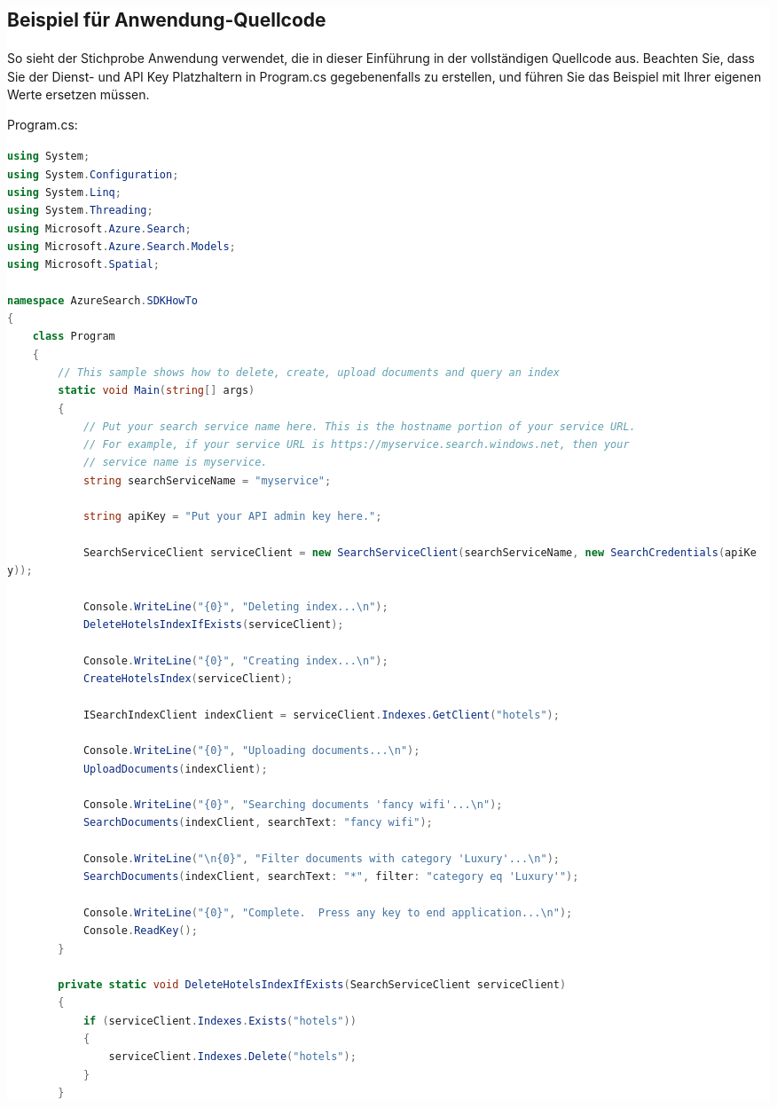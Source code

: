 
## <a name="sample-application-source-code"></a>Beispiel für Anwendung-Quellcode

So sieht der Stichprobe Anwendung verwendet, die in dieser Einführung in der vollständigen Quellcode aus. Beachten Sie, dass Sie der Dienst- und API Key Platzhaltern in Program.cs gegebenenfalls zu erstellen, und führen Sie das Beispiel mit Ihrer eigenen Werte ersetzen müssen.

Program.cs:

```csharp
using System;
using System.Configuration;
using System.Linq;
using System.Threading;
using Microsoft.Azure.Search;
using Microsoft.Azure.Search.Models;
using Microsoft.Spatial;

namespace AzureSearch.SDKHowTo
{
    class Program
    {
        // This sample shows how to delete, create, upload documents and query an index
        static void Main(string[] args)
        {
            // Put your search service name here. This is the hostname portion of your service URL.
            // For example, if your service URL is https://myservice.search.windows.net, then your
            // service name is myservice.
            string searchServiceName = "myservice";

            string apiKey = "Put your API admin key here.";

            SearchServiceClient serviceClient = new SearchServiceClient(searchServiceName, new SearchCredentials(apiKey));

            Console.WriteLine("{0}", "Deleting index...\n");
            DeleteHotelsIndexIfExists(serviceClient);

            Console.WriteLine("{0}", "Creating index...\n");
            CreateHotelsIndex(serviceClient);

            ISearchIndexClient indexClient = serviceClient.Indexes.GetClient("hotels");

            Console.WriteLine("{0}", "Uploading documents...\n");
            UploadDocuments(indexClient);

            Console.WriteLine("{0}", "Searching documents 'fancy wifi'...\n");
            SearchDocuments(indexClient, searchText: "fancy wifi");

            Console.WriteLine("\n{0}", "Filter documents with category 'Luxury'...\n");
            SearchDocuments(indexClient, searchText: "*", filter: "category eq 'Luxury'");

            Console.WriteLine("{0}", "Complete.  Press any key to end application...\n");
            Console.ReadKey();
        }

        private static void DeleteHotelsIndexIfExists(SearchServiceClient serviceClient)
        {
            if (serviceClient.Indexes.Exists("hotels"))
            {
                serviceClient.Indexes.Delete("hotels");
            }
        }
```